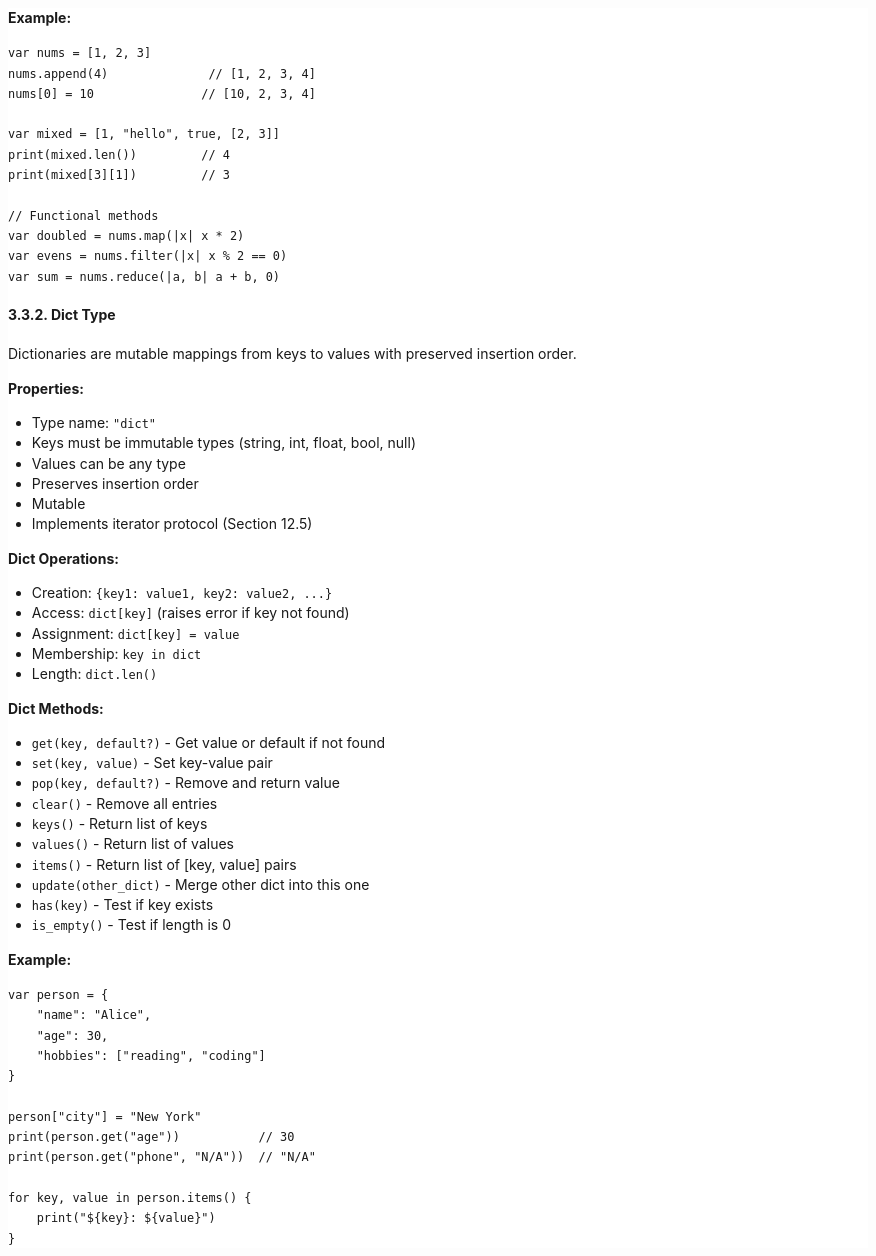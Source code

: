 **Example:**
```
var nums = [1, 2, 3]
nums.append(4)              // [1, 2, 3, 4]
nums[0] = 10               // [10, 2, 3, 4]

var mixed = [1, "hello", true, [2, 3]]
print(mixed.len())         // 4
print(mixed[3][1])         // 3

// Functional methods
var doubled = nums.map(|x| x * 2)
var evens = nums.filter(|x| x % 2 == 0)
var sum = nums.reduce(|a, b| a + b, 0)
```

#### 3.3.2. Dict Type

Dictionaries are mutable mappings from keys to values with preserved insertion order.

**Properties:**
- Type name: `"dict"`
- Keys must be immutable types (string, int, float, bool, null)
- Values can be any type
- Preserves insertion order
- Mutable
- Implements iterator protocol (Section 12.5)

**Dict Operations:**
- Creation: `{key1: value1, key2: value2, ...}`
- Access: `dict[key]` (raises error if key not found)
- Assignment: `dict[key] = value`
- Membership: `key in dict`
- Length: `dict.len()`

**Dict Methods:**
- `get(key, default?)` - Get value or default if not found
- `set(key, value)` - Set key-value pair
- `pop(key, default?)` - Remove and return value
- `clear()` - Remove all entries
- `keys()` - Return list of keys
- `values()` - Return list of values  
- `items()` - Return list of [key, value] pairs
- `update(other_dict)` - Merge other dict into this one
- `has(key)` - Test if key exists
- `is_empty()` - Test if length is 0

**Example:**
```
var person = {
    "name": "Alice",
    "age": 30,
    "hobbies": ["reading", "coding"]
}

person["city"] = "New York"
print(person.get("age"))           // 30
print(person.get("phone", "N/A"))  // "N/A"

for key, value in person.items() {
    print("${key}: ${value}")
}
```
